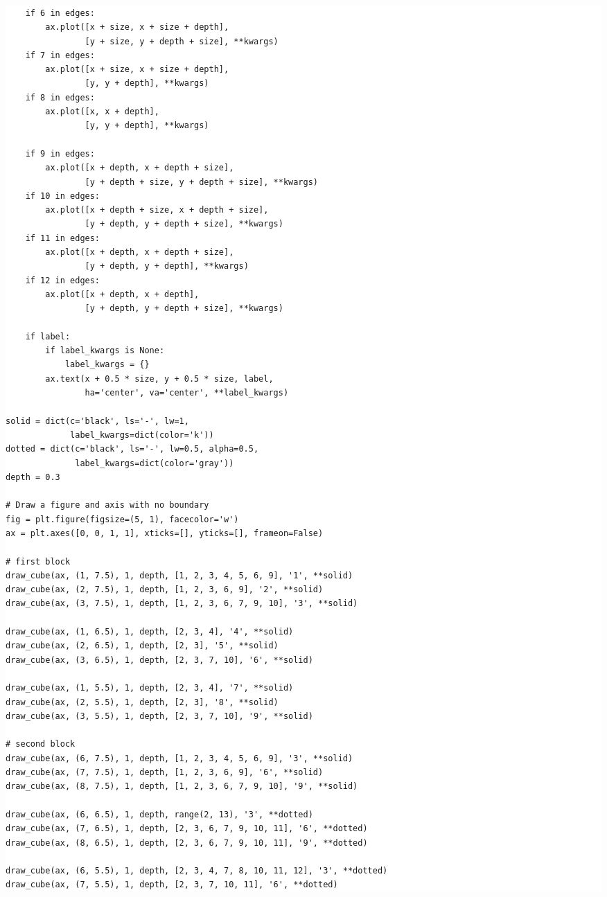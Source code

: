 ```{code-cell} python3
    if 6 in edges:
        ax.plot([x + size, x + size + depth],
                [y + size, y + depth + size], **kwargs)
    if 7 in edges:
        ax.plot([x + size, x + size + depth],
                [y, y + depth], **kwargs)
    if 8 in edges:
        ax.plot([x, x + depth],
                [y, y + depth], **kwargs)

    if 9 in edges:
        ax.plot([x + depth, x + depth + size],
                [y + depth + size, y + depth + size], **kwargs)
    if 10 in edges:
        ax.plot([x + depth + size, x + depth + size],
                [y + depth, y + depth + size], **kwargs)
    if 11 in edges:
        ax.plot([x + depth, x + depth + size],
                [y + depth, y + depth], **kwargs)
    if 12 in edges:
        ax.plot([x + depth, x + depth],
                [y + depth, y + depth + size], **kwargs)

    if label:
        if label_kwargs is None:
            label_kwargs = {}
        ax.text(x + 0.5 * size, y + 0.5 * size, label,
                ha='center', va='center', **label_kwargs)

solid = dict(c='black', ls='-', lw=1,
             label_kwargs=dict(color='k'))
dotted = dict(c='black', ls='-', lw=0.5, alpha=0.5,
              label_kwargs=dict(color='gray'))
depth = 0.3

# Draw a figure and axis with no boundary
fig = plt.figure(figsize=(5, 1), facecolor='w')
ax = plt.axes([0, 0, 1, 1], xticks=[], yticks=[], frameon=False)

# first block
draw_cube(ax, (1, 7.5), 1, depth, [1, 2, 3, 4, 5, 6, 9], '1', **solid)
draw_cube(ax, (2, 7.5), 1, depth, [1, 2, 3, 6, 9], '2', **solid)
draw_cube(ax, (3, 7.5), 1, depth, [1, 2, 3, 6, 7, 9, 10], '3', **solid)

draw_cube(ax, (1, 6.5), 1, depth, [2, 3, 4], '4', **solid)
draw_cube(ax, (2, 6.5), 1, depth, [2, 3], '5', **solid)
draw_cube(ax, (3, 6.5), 1, depth, [2, 3, 7, 10], '6', **solid)

draw_cube(ax, (1, 5.5), 1, depth, [2, 3, 4], '7', **solid)
draw_cube(ax, (2, 5.5), 1, depth, [2, 3], '8', **solid)
draw_cube(ax, (3, 5.5), 1, depth, [2, 3, 7, 10], '9', **solid)

# second block
draw_cube(ax, (6, 7.5), 1, depth, [1, 2, 3, 4, 5, 6, 9], '3', **solid)
draw_cube(ax, (7, 7.5), 1, depth, [1, 2, 3, 6, 9], '6', **solid)
draw_cube(ax, (8, 7.5), 1, depth, [1, 2, 3, 6, 7, 9, 10], '9', **solid)

draw_cube(ax, (6, 6.5), 1, depth, range(2, 13), '3', **dotted)
draw_cube(ax, (7, 6.5), 1, depth, [2, 3, 6, 7, 9, 10, 11], '6', **dotted)
draw_cube(ax, (8, 6.5), 1, depth, [2, 3, 6, 7, 9, 10, 11], '9', **dotted)

draw_cube(ax, (6, 5.5), 1, depth, [2, 3, 4, 7, 8, 10, 11, 12], '3', **dotted)
draw_cube(ax, (7, 5.5), 1, depth, [2, 3, 7, 10, 11], '6', **dotted)
```